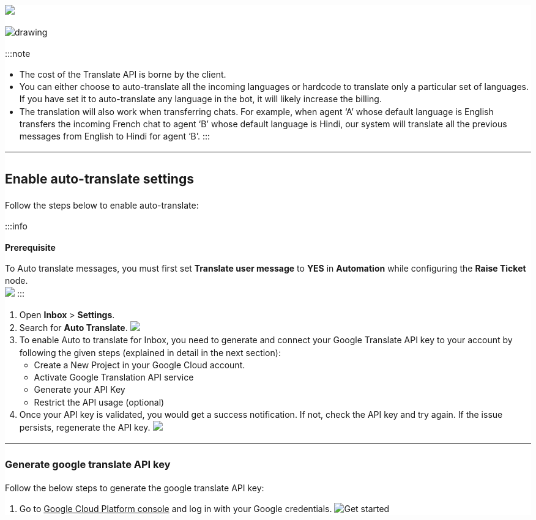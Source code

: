 ![](https://i.imgur.com/N6emsoU.png)

  

<img  src="https://i.imgur.com/QK8T02e.png"  alt="drawing"  width="50%"/>

:::note
-   The cost of the Translate API is borne by the client.
-   You can either choose to auto-translate all the incoming languages or hardcode to translate only a particular set of languages. If you have set it to auto-translate any language in the bot, it will likely increase the billing.
-   The translation will also work when transferring chats. For example, when agent ‘A’ whose default language is English transfers the incoming French chat to agent ‘B’ whose default language is Hindi, our system will translate all the previous messages from English to Hindi for agent ‘B’.
:::

------

## <a name="at"></a> Enable auto-translate settings 


Follow the steps below to enable auto-translate: 


:::info

**Prerequisite**

To Auto translate messages, you must first set  **Translate user message** to **YES** in **Automation** while configuring the **Raise Ticket** node.  
	![](https://i.imgur.com/FszdHVQ.png)
:::

1. Open **Inbox** > **Settings**.
2. Search for **Auto Translate**.
	![](https://i.imgur.com/EAkPKUL.png)
3. To enable Auto to translate for Inbox, you need to generate and connect your Google Translate API key to your account by following the given steps (explained in detail in the next section):
	- Create a New Project in your Google Cloud account.
	- Activate Google Translation API service
	- Generate your API Key
	- Restrict the API usage (optional)
4. Once your API key is validated, you would get a success notification. If not,  check the API key and try again. If the issue persists, regenerate the API key.
	![](https://i.imgur.com/ocEzHGI.png)


---

### <a name="gt"></a> Generate google translate API key 

Follow the below steps to generate the google translate API key: 

1. Go to [Google Cloud Platform console](https://console.cloud.google.com) and log in with your Google credentials.
	![Get started](https://cdn.yellowmessenger.com/UppSzrvO9uXf1622124831392.png)
